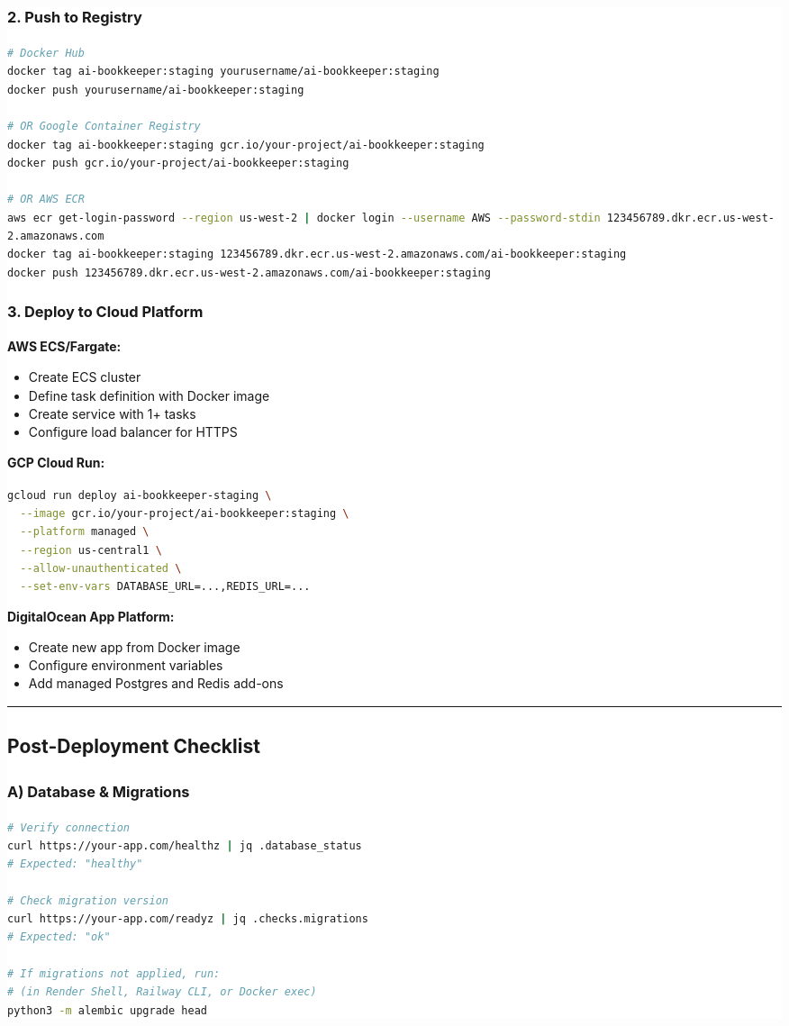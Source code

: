 ### 2. Push to Registry

```bash
# Docker Hub
docker tag ai-bookkeeper:staging yourusername/ai-bookkeeper:staging
docker push yourusername/ai-bookkeeper:staging

# OR Google Container Registry
docker tag ai-bookkeeper:staging gcr.io/your-project/ai-bookkeeper:staging
docker push gcr.io/your-project/ai-bookkeeper:staging

# OR AWS ECR
aws ecr get-login-password --region us-west-2 | docker login --username AWS --password-stdin 123456789.dkr.ecr.us-west-2.amazonaws.com
docker tag ai-bookkeeper:staging 123456789.dkr.ecr.us-west-2.amazonaws.com/ai-bookkeeper:staging
docker push 123456789.dkr.ecr.us-west-2.amazonaws.com/ai-bookkeeper:staging
```

### 3. Deploy to Cloud Platform

**AWS ECS/Fargate:**
- Create ECS cluster
- Define task definition with Docker image
- Create service with 1+ tasks
- Configure load balancer for HTTPS

**GCP Cloud Run:**
```bash
gcloud run deploy ai-bookkeeper-staging \
  --image gcr.io/your-project/ai-bookkeeper:staging \
  --platform managed \
  --region us-central1 \
  --allow-unauthenticated \
  --set-env-vars DATABASE_URL=...,REDIS_URL=...
```

**DigitalOcean App Platform:**
- Create new app from Docker image
- Configure environment variables
- Add managed Postgres and Redis add-ons

---

## Post-Deployment Checklist

### A) Database & Migrations

```bash
# Verify connection
curl https://your-app.com/healthz | jq .database_status
# Expected: "healthy"

# Check migration version
curl https://your-app.com/readyz | jq .checks.migrations
# Expected: "ok"

# If migrations not applied, run:
# (in Render Shell, Railway CLI, or Docker exec)
python3 -m alembic upgrade head
```
